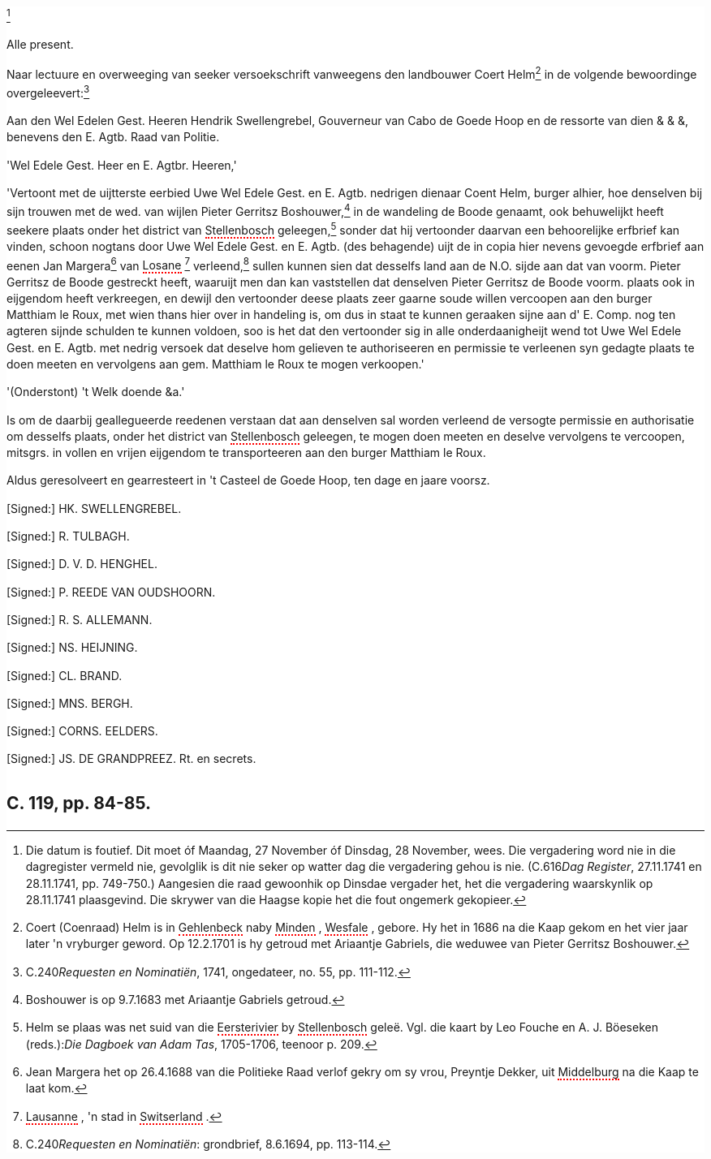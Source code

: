 [^60] 

Alle present.

Naar lectuure en overweeging van seeker versoekschrift vanweegens den landbouwer Coert Helm[^61] in de volgende bewoordinge overgeleevert:[^62] 

Aan den Wel Edelen Gest. Heeren Hendrik Swellengrebel, Gouverneur van Cabo de Goede Hoop en de ressorte van dien & & &, benevens den E. Agtb. Raad van Politie.

'Wel Edele Gest. Heer en E. Agtbr. Heeren,'

'Vertoont met de uijtterste eerbied Uwe Wel Edele Gest. en E. Agtb. nedrigen dienaar Coent Helm, burger alhier, hoe denselven bij sijn trouwen met de wed. van wijlen Pieter Gerritsz Boshouwer,[^63] in de wandeling de Boode genaamt, ook behuwelijkt heeft seekere plaats onder het district van <span style="border-bottom: 2px dotted #FF0000;">Stellenbosch</span> geleegen,[^64] sonder dat hij vertoonder daarvan een behoorelijke erfbrief kan vinden, schoon nogtans door Uwe Wel Edele Gest. en E. Agtb. (des behagende) uijt de in copia hier nevens gevoegde erfbrief aan eenen Jan Margera[^65] van <span style="border-bottom: 2px dotted #FF0000;">Losane</span> [^66] verleend,[^67] sullen kunnen sien dat desselfs land aan de N.O. sijde aan dat van voorm. Pieter Gerritsz de Boode gestreckt heeft, waaruijt men dan kan vaststellen dat denselven Pieter Gerritsz de Boode voorm. plaats ook in eijgendom heeft verkreegen, en dewijl den vertoonder deese plaats zeer gaarne soude willen vercoopen aan den burger Matthiam le Roux, met wien thans hier over in handeling is, om dus in staat te kunnen geraaken sijne aan d' E. Comp. nog ten agteren sijnde schulden te kunnen voldoen, soo is het dat den vertoonder sig in alle onderdaanigheijt wend tot Uwe Wel Edele Gest. en E. Agtb. met nedrig versoek dat deselve hom gelieven te authoriseeren en permissie te verleenen syn gedagte plaats te doen meeten en vervolgens aan gem. Matthiam le Roux te mogen verkoopen.'

'(Onderstont) 't Welk doende &a.'

Is om de daarbij geallegueerde reedenen verstaan dat aan denselven sal worden verleend de versogte permissie en authorisatie om desselfs plaats, onder het district van <span style="border-bottom: 2px dotted #FF0000;">Stellenbosch</span> geleegen, te mogen doen meeten en deselve vervolgens te vercoopen, mitsgrs. in vollen en vrijen eijgendom te transporteeren aan den burger Matthiam le Roux.

Aldus geresolveert en gearresteert in 't Casteel de Goede Hoop, ten dage en jaare voorsz.

[Signed:] HK. SWELLENGREBEL.

[Signed:] R. TULBAGH.

[Signed:] D. V. D. HENGHEL.

[Signed:] P. REEDE VAN OUDSHOORN.

[Signed:] R. S. ALLEMANN.

[Signed:] NS. HEIJNING.

[Signed:] CL. BRAND.

[Signed:] MNS. BERGH.

[Signed:] CORNS. EELDERS.

[Signed:] JS. DE GRANDPREEZ. Rt. en secrets.

## C. 119, pp. 84-85.


[^1]: Die gekursiveerde woord is tussen die reëls ingeskryf.
[^2]: Die Raad se besluit om tekorte as verliese af te skryf en beskadigde voorrade te verkoop, is hier weggelaat. Onder die verliese wat afgeskryf is, was twee slavinne, een bandiet, 167 beeste, vyf perde en 22 bokke. (C.33*Resolutiën*, 1.8.1741, pp. 309-313; C.293*Memoriën en Rapporten*, 1.8.1741, pp. 303-305.)
[^3]: C.293*Memoriën en Rapporten*: uittreksel uit weeskamer, Batavia - weeskamer, Kaap, 25.3.1741, en uittreksel uit notule van weeskamer, Batavia, 1.3.1741, pp. 295 en 299-300.
[^4]: M.O.O.C.4/3*Uitgaande Brieven*: weeskamer - weeskamer, Batavia, 5.11.1740, geen paginering.
[^5]: Goting se geval word nie in die resolusie van 11.10.1740 vermeld nie. Dit is egter by daardie geleentheid deur die Politieke Raad bespreek, aangesien 'n uittreksel uit die raad se notule aan die weeskamer in Batavia gestuur is. (M.O.O.C.4/3*Uitgaande Brieven*: uittreksel uit notule van Politieke Raad, 11.10.1740, geen paginering.)
[^6]: Lees 11 Oktober 1740.
[^7]: *a costi*: daar, by u, op die plek waarheen die brief gerig is.
[^8]: *sanae mentis*: met gesonde verstand.
[^9]: Volgens 'n kaart wat landmeter Wentzel in 1751 geteken het, is blok BB deur die teenswoordige <span style="border-bottom: 2px dotted #FF0000;">Adderley</span> -, <span style="border-bottom: 2px dotted #FF0000;">Waal</span> -, <span style="border-bottom: 2px dotted #FF0000;">St. George</span> - en <span style="border-bottom: 2px dotted #FF0000;">Kortmarkstraat</span> in Kaapstad begrens. (M. 1/248 Plan en Caart van 't Vlek aan Caap de Goede Hoop zoo als 't in 't jaar 1751 betimmert geweest is, gemeeten en verdeelt door Carl David Wentzel, gezw. landmeeter.)
[^10]: Die teenswoordige <span style="border-bottom: 2px dotted #FF0000;">St. Georgestraat</span> in Kaapstad.
[^11]: Die teenswoordige <span style="border-bottom: 2px dotted #FF0000;">Adderleystraat</span> in Kaapstad.
[^12]: Johannes Blankenberg (1673-1737) van Berlyn was 'n soldaat in diens van die V.O.C. toe hy in 1701 na die Kaap gekom het. Hy is op 3.1.1706 met Catharina Bouman getroud en het twee jaar later 'n vryburger geword. Afgesien van twee huise in die <span style="border-bottom: 2px dotted #FF0000;">Tafelvallei</span> , het hy ook die plaas <span style="border-bottom: 2px dotted #FF0000;">Meerlust</span> aan die <span style="border-bottom: 2px dotted #FF0000;">Eersterivier</span> in die distrik <span style="border-bottom: 2px dotted #FF0000;">Stellenbosch</span> besit.
[^13]: Johannes Zacharias Beck is in <span style="border-bottom: 2px dotted #FF0000;">Langensalza</span> gebore en het in 1715 as soldaat na die Kaap gekom. Nadat hy sedert 1719 as kneg uitgeleen is, het hy op 5.5.1722 'n vryburger geword. Na die dood van sy eerste vrou, Elsje van As, is hy weer op 31.10.1728 met Johannes Blankenberg se dogter, Geertruyda Christina, getroud.
[^14]: Toe die <span style="border-bottom: 2px dotted #FF0000;">Portugese</span> seevaarder Antonio da Saldanha <span style="border-bottom: 2px dotted #FF0000;">Tafelbaai</span> in 1503 besoek het, het hy die berg wat oor die baai getroon het <span style="border-bottom: 2px dotted #FF0000;">Tauoa do Cabo</span> genoem. Die Hollander, Joris van Spilbergen, het 98 jaar later na <span style="border-bottom: 2px dotted #FF0000;">Tafelberg</span> verwys, omdat die berg bo-op so plat was dat dit uit die see soos 'n tafel gelyk het.
[^15]: Johannes Swellengrebel was 'n seun van Heinrich Swellengrebel en Elisabeth Fadenrecht en is op 17.5.1671 in <span style="border-bottom: 2px dotted #FF0000;">Moskou</span> , waar sy vader 'n handelaar was, gebore. Hy het in 1691 na die Kaap gekom en is in 1697 tot boekhouer en 1701 tot onderkoopman bevorder. In 1708 het hy 'n lid van die Raad van Justisie en drie jaar later ook 'n lid van die Politieke Raad geword. Toe Kommissaris Abraham Douglas in 1716 opgetree het teen amptenare wat geboer het, moes Swellengrebel uit die diens tree en 'n vryburger word. Hy is op 28.6.1699 met Johanna Cruse (1682-1713) , 'n dogter van die ontdekkingsreisiger, Hieronimus Cruse, getroud. Op 3.12.1713 is hy weer met Christina Stants (1666-1726) , die weduwee van Jan Stevensz Botma, getroud. Op 19.7.1728 is hy 'n derde keer getroud met Engela ten Damme (1693-1733) . Swellengrebel, wat in 1744 oorlede is, was die vader van goewerneur Hendrik Swellengrebel en die skoonvader van Ryk Tulbagh en ds. Franciscus le Sueur.
[^16]: Die gekursiveerde woorde is tussen die reëls ingeskryf.
[^17]: Swellengrebel het die plaas <span style="border-bottom: 2px dotted #FF0000;">Ekelenburg</span> in <span style="border-bottom: 2px dotted #FF0000;">Rondebosch</span> besit. (G. C. de Wet (red.):*Resolusies van die Politieke Raad VIII*(16.10:1732) , p. 240.)
[^18]: Die gedeelte wat hier weggelaat is, bevat die Politieke Raad se besluit om onbruikbare goedere per openbare veiling te verkoop. (C.33*Resolutiën*, 11.8.1741, pp. 319-321; C.293*Memoriën en Rapporten*, 11.8.1741, pp. 307-308.)
[^19]: Die gekursiveerde woord is tussen die reëls ingeskryf.
[^20]: Die skrywer van die Haagse kopie het ook geskryf*meeriteerende*i.p.v.*meriteerende*.
[^21]: C.240*Requesten en Nominatiën*, 1741, ongedateer, no. 54, pp. 109-110.
[^22]: Hy was die oudste kind van die Heems-stamouers, Guilliaume Heems en Anna van Banchem. Heems was ongetroud, maar hy het twee buite-egtelike kinders by Catharina van die Kaap gehad. Hy is op 17.10.1758 oorlede.
[^23]: Thomas de Wit was die seun van Pieter de Wit en Abigael Bele. Hy is in <span style="border-bottom: 2px dotted #FF0000;">New York</span> gebore en het in 1731 as*bosschieter*na die Kaap gekom. Op 21.11.1731 is hy as kneg aan Jan de Wit verhuur. Hoewel hy en Jan de Wit nie broers was nie, was hulle waarskynlik tog verwant, aangesien albei in <span style="border-bottom: 2px dotted #FF0000;">New York</span> gebore is. In 1733 het hy 'n vryburger geword en vier jaar later is hy met Johanna Elisabeth Delitzsch (1719-1755) getroud. Hy is in 1751 oorlede en is deur sy weduwee en drie van hulle vyf kinders oorleef.
[^24]: In die Haagse kopie verbeter na*herinneringe*.
[^25]: Die onderstaande inligting is ook opgeneem in C.616*Dag Register*, 31.8.1741, pp. 688-690; C.760*Memorie Boekje der Verpagtingen van 's Lands Inkomsten*, 1.9.1741-31.8.1742, pp. 50-51.
[^26]: Jan Jurgen Schreuder van Maagdeburg het in 1724 as 'n soldaat na die Kaap gekom. Hy is op 6.6.1727 as kneg aan Hendrik Oostwalt Eksteen verhuur en het in Eksteen se diens gebly totdat hy op 28.11.1730 'n vryburger geword het. Sy eerste vrou, Grisella Sweetmans, die weduwee van Jan Stavorinus, is in 1747 oorlede, en op 5.5.1748 is hy weer met Maria Anna Lombard getroud.
[^27]: Nicolaas Brommert was die seun van Jan Brommert en Anna van Schalkwyk. Hy het in Januarie 1725 as adelbors by die Kompanjie in diens getree, en is in November van dieselfde jaar as assistent in die soldykantoor in diens geplaas. Op 2.11.1730 het hy 'n vryburger geword. Brommert is op 28.10.1736 met Sara Krugel getroud.
[^28]: Jan Jurgen Schreuder van Maagdeburg het in 1724 as 'n soldaat na die Kaap gekom. Hy is op 6.6.1727 as kneg aan Hendrik Oostwalt Eksteen verhuur en het in Eksteen se diens gebly totdat hy op 28.11.1730 'n vryburger geword het. Sy eerste vrou, Grisella Sweetmans, die weduwee van Jan Stavorinus, is in 1747 oorlede, en op 5.5.1748 is hy weer met Maria Anna Lombard getroud.
[^29]: Nicolaas Brommert was die seun van Jan Brommert en Anna van Schalkwyk. Hy het in Januarie 1725 as adelbors by die Kompanjie in diens getree, en is in November van dieselfde jaar as assistent in die soldykantoor in diens geplaas. Op 2.11.1730 het hy 'n vryburger geword. Brommert is op 28.10.1736 met Sara Krugel getroud.
[^30]: G. C. de Wet (red.):*Resolusies van die Politieke Raad*VIII (7.9.1734) , p. 368.
[^31]: Die skrywer van die Haagse kopie het geskryf*ruineeren*.
[^32]: C.683*Origineel Placcaat Boek*, 5.9.1741, pp. 141-143; M. K. Jeffreys en S. D. Naude (reds.):*Kaapse Plakkaatboek II*(5.9.1741) , pp. 201-202.
[^33]: C.240*Requesten en Nominatiën*, 1741: ongedateer, no. 44, pp. 87-88.
[^34]: Die afsluitingshakie is hier weggelaat. Die skrywer van die oorspronklike versoekskrif het 'n komma i.p.v. 'n hakie gebruik, maar die kopiïs van die Haagse kopie het die hakie ingevoeg.
[^35]: C.240*Requesten en Nominatiën*, 1741, ongedateer, no. 41, pp. 81-82.
[^36]: Maria Poortmans van Nimwegen en haar twee kinders, Johanna en Pieter, het in 1733 uit <span style="border-bottom: 2px dotted #FF0000;">Amsterdam</span> na die Kaap gekom om hulle by haar man aan te sluit. Sy is in 1769 aan die Kaap oorlede.
[^37]: Roelof Arendsz van Den Haag was sedert 1729 die geweldiger aan die Kaap. Hy is in 1739 oorlede.
[^38]: Sy is in 1720 in Nederland gebore.
[^39]: C.358*Attestatiën*, 3.9.1741, p. 321.
[^40]: Die jaarlikse afskrywing van verliese is hier weggelaat. (C.33*Resolutiën*, 12.9.1741, pp. 343-351; C.240*Requesten en Nominatiën*, 31.8.1741 en 5.9.1741, pp. 89, 90-92 en 93-94.)
[^41]: C.293*Memoriën en Rapporten*, 12.9.1741, p. 311.
[^42]: G. C. de Wet (red.):*Resolusies van die Politieke Raad IX*(1.2.1737) , p. 103.
[^43]: Die skribent het eers net*noodsaekelijk*geskryf, maar dit later verander na*noodsaekelijkheijd*, deur die gekursiveerde gedeelte tussen die reëls in te skryf.
[^44]: G. C. de Wet (red.):*Resolusies van die Politieke Raad*IX (15.9.1739) , pp. 291-292.
[^45]: Jan Kuyperman was aanvanklik bekend as Jan Barend van Dipmold. Hy het in 1693 as soldaat na die Kaap gekom en is twee jaar later as kneg aan Henning Hüsing verhuur. In 1706 het hy Hüsing na Nederland vergesel, maar in 1708 saam met hom teruggekeer. Sedert 1711 was hy as kneg in Jacobus van der Heyden se diens en in 1716 het hy self 'n vryburger geword. Sy weduwee, Catharina van der Heyden, het in Julie 1739 van die Politieke Raad toestemming gekry om met die retoervloot van 1740 na Nederland terug te keer.
[^46]: Pieter van Reede van Oudtshoorn het uit die Nederlandse adel gestam. Hy is op 8.7.1714 as die oudste seun van baron Barend Cornelis van Reede van Oudtshoorn en sy vrou, Catharina Cornelia van Eys, in <span style="border-bottom: 2px dotted #FF0000;">Utrecht</span> gebore. Op 18.1.1741 is hy in 's- <span style="border-bottom: 2px dotted #FF0000;">Hertogenbosch</span> met Sophia Boesses (1720-5.6.1791) getroud, en op 7.5.1741 het hulle na die Kaap vertrek, waarheen Here XVII hom as fiskaal gestuur het. Op 12.12.1760 is hy as sekunde benoem. In April 1766 het hy na Nederland teruggekeer, omdat hy die erfgenaam van sy <span style="border-bottom: 2px dotted #FF0000;">Engelse</span> grootoom, William Ferdinand Cary, lord Hunsden, geword het. Tydens sy verblyf in Nederland het hy die landgoed <span style="border-bottom: 2px dotted #FF0000;">Drakesteyn</span> gekoop. Tydens sy afwesigheid van die Kaap, is daar nie 'n nuwe sekunde benoem nie. Gevolglik het hy besluit om weer dié pos te aanvaar. Voordat hy egter kon vertrek, het goewerneur Tulbagh gesterf en Van Oudtshoorn is as sy opvolger benoem. Hy het op 10.10.1772 aan boord die <span style="border-bottom: 2px dotted #0000FF;">Asia</span> na die Kaap vertrek, maar is op 23.1.1773 op see oorlede. Van Oudtshoorn is op 12.4. 1773 met volle militêre eer in die Kaapse kerk begrawe en sy grafsteen is later in 'n buitemuur van die Groote Kerk, Kaapstad, ingebou. (W. J. de Kock and D. W. Krüger (eds.-inchief):*Dictionary of South African Biography II*, p. 795.)
[^47]: Die <span style="border-bottom: 2px dotted #0000FF;">Duijf</span> het op 15.9.1741 uit <span style="border-bottom: 2px dotted #FF0000;">Teksel</span> in <span style="border-bottom: 2px dotted #FF0000;">Tafelbaai</span> aangekom. (C.616*Dag Register*, 15.9.1741, pp. 703-705.)
[^48]: C.678*Eed Boek*, 18.9.1741, pp. 16, 28 en 36.
[^49]: C.447*Inkomende Brieven*: Kamer Rotterdam - Goew. en Raad, Kaap, 11.4.1741, pp. 609-615.
[^50]: Rooi pontakwyn, 'n natuurlike soetwyn, is gemaak van pontakdruiwe.
[^51]: C.293*Memoriën en Rapporten*, 3.10.1741, p. 315.
[^52]: C.358*Attestatiën*, 27.9.1741, p. 427.
[^53]: C.447*Inkomende Brieven*: landdros en burgerkrygsraad, <span style="border-bottom: 2px dotted #FF0000;">Stellenbosch</span> - Goew. en Raad, Kaap, 3.10.1741, pp. 589-591.
[^54]: Daniel van der Lith van Harlingen was die seun van Anthonie van der Lith en Anthonetta Dorothea Schagen. Hy het in 1706 as adelbors by die Kompanjie in diens getree, maar in 1724 het hy sy ontslag geneem en 'n vryburger geword. Op 26.8.1736 is hy met Johanna de Jongh getroud. Van der Lith was die eienaar van die plase <span style="border-bottom: 2px dotted #FF0000;">Koelenhof</span> by <span style="border-bottom: 2px dotted #FF0000;">Stellenbosch</span> , <span style="border-bottom: 2px dotted #FF0000;">Brandvlei</span> by <span style="border-bottom: 2px dotted #FF0000;">Goudini</span> en <span style="border-bottom: 2px dotted #FF0000;">Wagenboom</span> aan die <span style="border-bottom: 2px dotted #FF0000;">Wagenboomsrivier</span> .
[^55]: C.526*Uitgaande Brieven*: Goew. en Raad - landdros en burgerkrygsraad, <span style="border-bottom: 2px dotted #FF0000;">Stellenbosch</span> , 17.10.1741, pp. 358-359.
[^56]: Van Kerkhoff het nog dieselfde dag die eed as lid van die Raad van Justisie afgelê. (C.678*Eed Boek*, 7.11.1741, p. 28.)
[^57]: Johannes Cruywagen (1695-1745) was die seun van Jan Meyndertsz Cruywagen en Catharina van Maarsen. Hy is op 27.4.1721 met Susanna Margaretha Meyer getroud.
[^58]: Andries Grové is in <span style="border-bottom: 2px dotted #FF0000;">Viborg</span> in <span style="border-bottom: 2px dotted #FF0000;">Jutland</span> , <span style="border-bottom: 2px dotted #FF0000;">Denemarke</span> , gebore. Hy het in 1719 as soldaat na die Kaap gekom. In 1722 het hy 'n vryburger geword en op die plaas <span style="border-bottom: 2px dotted #FF0000;">Uitkyk</span> by <span style="border-bottom: 2px dotted #FF0000;">Klapmuts</span> gaan boer. Op 26.1.1721 is hy met Anna Nel (1704-1773) getroud. Grové is in 1746 oorlede.
[^59]: C.358*Attestatiën*, 16.11.1741, pp. 451-452.
[^60]: Die datum is foutief. Dit moet óf Maandag, 27 November óf Dinsdag, 28 November, wees. Die vergadering word nie in die dagregister vermeld nie, gevolglik is dit nie seker op watter dag die vergadering gehou is nie. (C.616*Dag Register*, 27.11.1741 en 28.11.1741, pp. 749-750.) Aangesien die raad gewoonhik op Dinsdae vergader het, het die vergadering waarskynlik op 28.11.1741 plaasgevind. Die skrywer van die Haagse kopie het die fout ongemerk gekopieer.
[^61]: Coert (Coenraad) Helm is in <span style="border-bottom: 2px dotted #FF0000;">Gehlenbeck</span> naby <span style="border-bottom: 2px dotted #FF0000;">Minden</span> , <span style="border-bottom: 2px dotted #FF0000;">Wesfale</span> , gebore. Hy het in 1686 na die Kaap gekom en het vier jaar later 'n vryburger geword. Op 12.2.1701 is hy getroud met Ariaantje Gabriels, die weduwee van Pieter Gerritsz Boshouwer.
[^62]: C.240*Requesten en Nominatiën*, 1741, ongedateer, no. 55, pp. 111-112.
[^63]: Boshouwer is op 9.7.1683 met Ariaantje Gabriels getroud.
[^64]: Helm se plaas was net suid van die <span style="border-bottom: 2px dotted #FF0000;">Eersterivier</span> by <span style="border-bottom: 2px dotted #FF0000;">Stellenbosch</span> geleë. Vgl. die kaart by Leo Fouche en A. J. Böeseken (reds.):*Die Dagboek van Adam Tas*, 1705-1706, teenoor p. 209.
[^65]: Jean Margera het op 26.4.1688 van die Politieke Raad verlof gekry om sy vrou, Preyntje Dekker, uit <span style="border-bottom: 2px dotted #FF0000;">Middelburg</span> na die Kaap te laat kom.
[^66]:  <span style="border-bottom: 2px dotted #FF0000;">Lausanne</span> , 'n stad in <span style="border-bottom: 2px dotted #FF0000;">Switserland</span> .
[^67]: C.240*Requesten en Nominatiën*: grondbrief, 8.6.1694, pp. 113-114.
[^68]: C.240*Requesten en Nominatiën*, 3.12.1741 en 27.11.1741, pp. 101-103, 104-105 en 106-108.
[^69]: Olof de Wet (1699-23.1.1763) was die oudste kind van Jacobus de Wet en Christina Bergh. Hy het in 1718 as soldaat by die Kompanjie in diens getree. Die volgende jaar is hy na die klerklike personeel oorgeplaas, en in 1723 is hy tot boekhouer bevorder. Drie jaar later is hy as garnisoenboekhouer, met die rang van onderkoopman, aangestel. Op 14.10.1734 het hy sy ontslag geneem en 'n vryburger geword. De Wet is op 8.5.1735 met Maria Segers (1700-1746) , die weduwee van Nicolaas van den Heuvel, getroud.
[^70]: Pieter de Villiers (1695-22.4.1765) , die oudste seun van Pierre de Villiers en Marie Elisabeth Taillefert, was getroud met Hester Roux, die weduwee van Jan Hendrik Melius. Hy het op die plase <span style="border-bottom: 2px dotted #FF0000;">Picardie</span> en <span style="border-bottom: 2px dotted #FF0000;">La Paris</span> geboer.
[^71]: Die naam is foutief. Volgens die versoekskrif van die kerkraad van <span style="border-bottom: 2px dotted #FF0000;">Drakenstein</span> , is Frans Bastiaansz genomineer. Die skrywer van die Haagse kopie het die fout reggestel.
[^72]: C.526*Uitgaande Brieven*: Goew. en Raad - kerkraad, <span style="border-bottom: 2px dotted #FF0000;">Stellenbosch</span> , 5.12.1741, pp. 387-388.
[^73]: Pieter Laubscher (1717-25.10.1781) , 'n seun van Jan Albert Laubscher en Sibella Pasman, is op 19.2.1741 met Johanna Eksteen (1724-1784) getroud. Met sy dood het hy die plase <span style="border-bottom: 2px dotted #FF0000;">Roodeblom</span> in die <span style="border-bottom: 2px dotted #FF0000;">Tafelvallei</span> , <span style="border-bottom: 2px dotted #FF0000;">Dassenheuvel</span> en <span style="border-bottom: 2px dotted #FF0000;">Lammerhoek</span> in die distrik <span style="border-bottom: 2px dotted #FF0000;">Stellenbosch</span> , en <span style="border-bottom: 2px dotted #FF0000;">Massenberg</span> by <span style="border-bottom: 2px dotted #FF0000;">Saldanhabaai</span> besit.
[^74]: Hy was die seun van Jacobus Louw en Maria van Brakel, en hy is op 11.5.1732 met Elisabeth Morkel getroud. Sy was die weduwee van Wouter de Vos. Louw is in 1764 oorlede.
[^75]: Pieter du Toit (1697-16.5.1768) was die seun van Francois du Toit en Susanne Seugnet. Hy was getroud met Elisabeth Rousseau (1696-15.2.1785) .
[^76]: In die Haagse kopie verbeter na <span style="border-bottom: 2px dotted #FF0000;">Engels</span> *schip*.
[^77]: C.240*Requesten en Nominatiën*, 1741, ongedateer, no. 62, pp. 130-131.
[^78]: Die <span style="border-bottom: 2px dotted #0000FF;">Princess Mary</span> het op 14.11.1741 uit <span style="border-bottom: 2px dotted #FF0000;">Engeland</span> in <span style="border-bottom: 2px dotted #FF0000;">Tafelbaai</span> aangekom. (C.616*Dag Register*, 14.11.1741, pp. 747-748.)
[^79]: 'n Besluit van die Politieke Raad om beskadigde voorrade te laat verkoop en tekorte as verliese af te skryf, is hier weggelaat. Onder die verliese wat afgeskryf is, was een slaaf, een slavin, een slawekind, een bandiet, 60 beeste, een perd, een esel en 23 bokke. (C.33*Resolutiën*, 12.12.1741, pp. 398-402; C.293*Memoriën en Rapporten*, 12.12.1741, pp. 319-321.)
[^80]: De Savoye het sy susterskinders, Susanna, Maria Magdalena, Maria Isabella, Philip Sebastiaan en Catharina Meyer as sy erfgename benoem.
[^81]: Godfried Stolts van Sonnenberg in <span style="border-bottom: 2px dotted #FF0000;">Duitsland</span> het in 1712 as 'n korporaal na die Kaap gekom om die nalatenskap van sy vrou te administreer. Sy was Esther du Buisson, die weduwee van Jan Hendrik Carnak, en het in <span style="border-bottom: 2px dotted #FF0000;">Arnemuyden</span> gewoon. In 1720 het Stolts na <span style="border-bottom: 2px dotted #FF0000;">Europa</span> teruggekeer omdat hy as gevolg van 'n gebreklike hand nie 'n bestaan kon maak nie. In 1741 het hy nog eens na die Kaap gekom om die boedelsake af te handel.